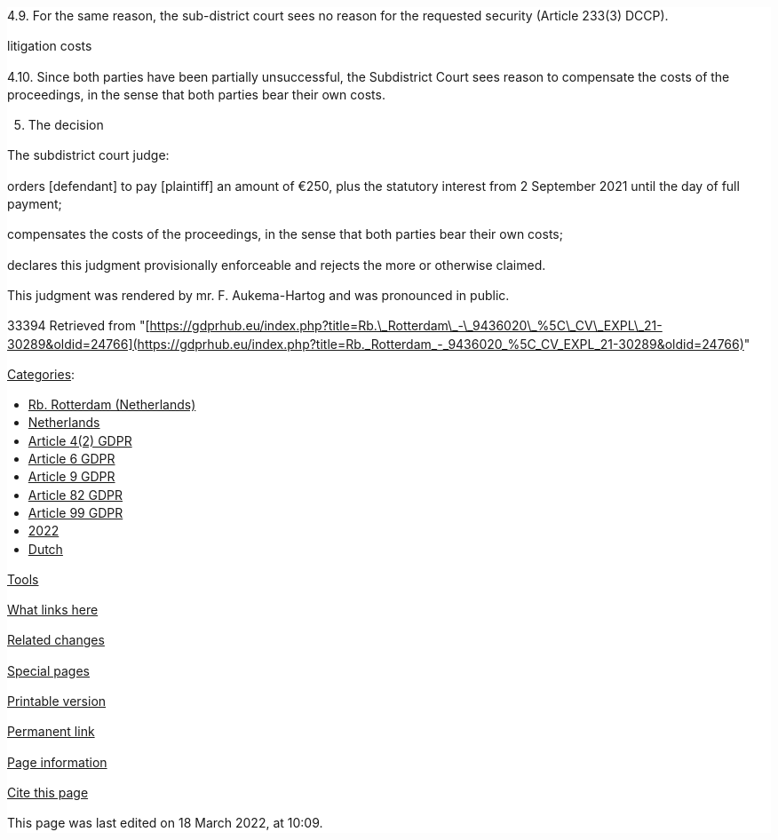 4.9. For the same reason, the sub-district court sees no reason for the requested security (Article 233(3) DCCP).

litigation costs

4.10. Since both parties have been partially unsuccessful, the Subdistrict Court sees reason to compensate the costs of the proceedings, in the sense that both parties bear their own costs.

5. The decision

The subdistrict court judge:

orders \[defendant\] to pay \[plaintiff\] an amount of €250, plus the statutory interest from 2 September 2021 until the day of full payment;

compensates the costs of the proceedings, in the sense that both parties bear their own costs;

declares this judgment provisionally enforceable and rejects the more or otherwise claimed.

This judgment was rendered by mr. F. Aukema-Hartog and was pronounced in public.

33394 Retrieved from "[https://gdprhub.eu/index.php?title=Rb.\_Rotterdam\_-\_9436020\_%5C\_CV\_EXPL\_21-30289&oldid=24766](https://gdprhub.eu/index.php?title=Rb._Rotterdam_-_9436020_%5C_CV_EXPL_21-30289&oldid=24766)"

[Categories](/index.php?title=Special:Categories "Special:Categories"):

*   [Rb. Rotterdam (Netherlands)](/index.php?title=Category:Rb._Rotterdam_\(Netherlands\) "Category:Rb. Rotterdam (Netherlands)")
*   [Netherlands](/index.php?title=Category:Netherlands "Category:Netherlands")
*   [Article 4(2) GDPR](/index.php?title=Category:Article_4\(2\)_GDPR "Category:Article 4(2) GDPR")
*   [Article 6 GDPR](/index.php?title=Category:Article_6_GDPR "Category:Article 6 GDPR")
*   [Article 9 GDPR](/index.php?title=Category:Article_9_GDPR "Category:Article 9 GDPR")
*   [Article 82 GDPR](/index.php?title=Category:Article_82_GDPR "Category:Article 82 GDPR")
*   [Article 99 GDPR](/index.php?title=Category:Article_99_GDPR "Category:Article 99 GDPR")
*   [2022](/index.php?title=Category:2022 "Category:2022")
*   [Dutch](/index.php?title=Category:Dutch "Category:Dutch")

[Tools](#)

[What links here](/index.php?title=Special:WhatLinksHere/Rb._Rotterdam_-_9436020_%5C_CV_EXPL_21-30289 "A list of all wiki pages that link here [j]")

[Related changes](/index.php?title=Special:RecentChangesLinked/Rb._Rotterdam_-_9436020_%5C_CV_EXPL_21-30289 "Recent changes in pages linked from this page [k]")

[Special pages](/index.php?title=Special:SpecialPages "A list of all special pages [q]")

[Printable version](javascript:print\(\); "Printable version of this page [p]")

[Permanent link](/index.php?title=Rb._Rotterdam_-_9436020_%5C_CV_EXPL_21-30289&oldid=24766 "Permanent link to this revision of this page")

[Page information](/index.php?title=Rb._Rotterdam_-_9436020_%5C_CV_EXPL_21-30289&action=info "More information about this page")

[Cite this page](/index.php?title=Special:CiteThisPage&page=Rb._Rotterdam_-_9436020_%5C_CV_EXPL_21-30289&id=24766&wpFormIdentifier=titleform "Information on how to cite this page")

This page was last edited on 18 March 2022, at 10:09.
